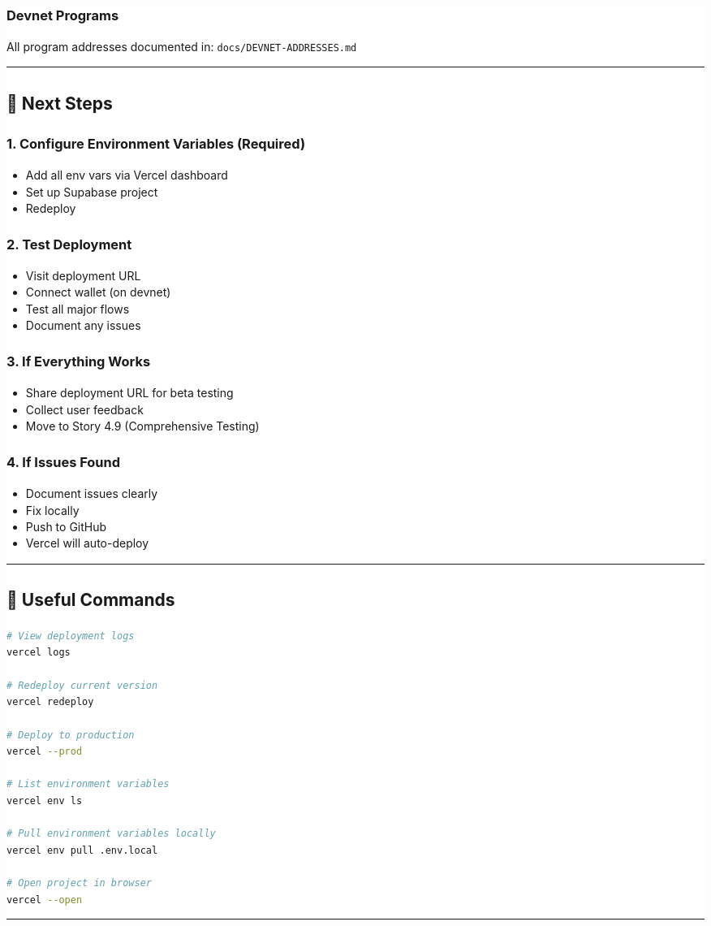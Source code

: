 ### Devnet Programs
All program addresses documented in: `docs/DEVNET-ADDRESSES.md`

---

## 🚀 Next Steps

### 1. Configure Environment Variables (Required)
- Add all env vars via Vercel dashboard
- Set up Supabase project
- Redeploy

### 2. Test Deployment
- Visit deployment URL
- Connect wallet (on devnet)
- Test all major flows
- Document any issues

### 3. If Everything Works
- Share deployment URL for beta testing
- Collect user feedback
- Move to Story 4.9 (Comprehensive Testing)

### 4. If Issues Found
- Document issues clearly
- Fix locally
- Push to GitHub
- Vercel will auto-deploy

---

## 📝 Useful Commands

```bash
# View deployment logs
vercel logs

# Redeploy current version
vercel redeploy

# Deploy to production
vercel --prod

# List environment variables
vercel env ls

# Pull environment variables locally
vercel env pull .env.local

# Open project in browser
vercel --open
```

---